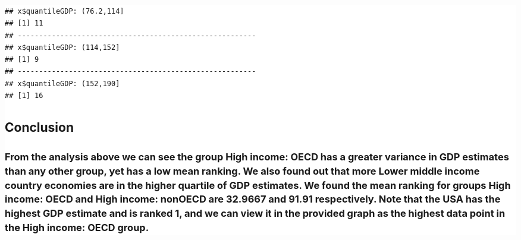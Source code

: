     ## x$quantileGDP: (76.2,114]
    ## [1] 11
    ## -------------------------------------------------------- 
    ## x$quantileGDP: (114,152]
    ## [1] 9
    ## -------------------------------------------------------- 
    ## x$quantileGDP: (152,190]
    ## [1] 16

Conclusion
----------

### From the analysis above we can see the group High income: OECD has a greater variance in GDP estimates than any other group, yet has a low mean ranking. We also found out that more Lower middle income country economies are in the higher quartile of GDP estimates. We found the mean ranking for groups High income: OECD and High income: nonOECD are 32.9667 and 91.91 respectively. Note that the USA has the highest GDP estimate and is ranked 1, and we can view it in the provided graph as the highest data point in the High income: OECD group.
